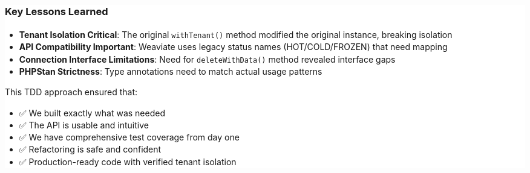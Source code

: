 ### Key Lessons Learned
- **Tenant Isolation Critical**: The original `withTenant()` method modified the original instance, breaking isolation
- **API Compatibility Important**: Weaviate uses legacy status names (HOT/COLD/FROZEN) that need mapping
- **Connection Interface Limitations**: Need for `deleteWithData()` method revealed interface gaps
- **PHPStan Strictness**: Type annotations need to match actual usage patterns

This TDD approach ensured that:
- ✅ We built exactly what was needed
- ✅ The API is usable and intuitive
- ✅ We have comprehensive test coverage from day one
- ✅ Refactoring is safe and confident
- ✅ Production-ready code with verified tenant isolation